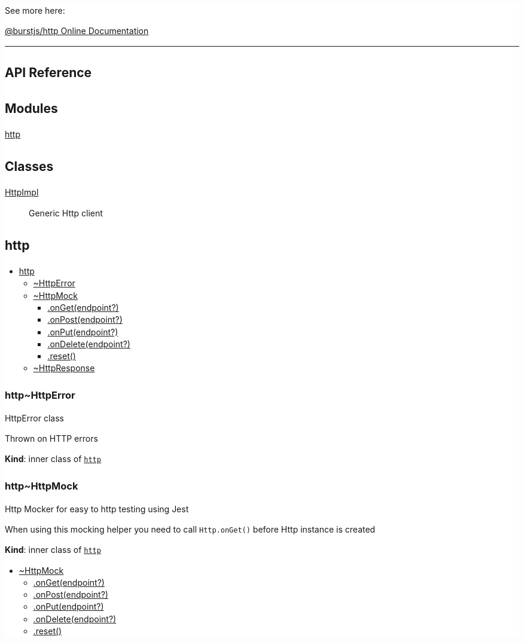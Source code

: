See more here:

[@burstjs/http Online Documentation](https://burst-apps-team.github.io/phoenix/modules/http.html)

---

## API Reference
## Modules

<dl>
<dt><a href="#module_http">http</a></dt>
<dd></dd>
</dl>

## Classes

<dl>
<dt><a href="#HttpImpl">HttpImpl</a></dt>
<dd><p>Generic Http client</p></dd>
</dl>

<a name="module_http"></a>

## http

* [http](#module_http)
    * [~HttpError](#module_http..HttpError)
    * [~HttpMock](#module_http..HttpMock)
        * [.onGet(endpoint?)](#module_http..HttpMock.onGet)
        * [.onPost(endpoint?)](#module_http..HttpMock.onPost)
        * [.onPut(endpoint?)](#module_http..HttpMock.onPut)
        * [.onDelete(endpoint?)](#module_http..HttpMock.onDelete)
        * [.reset()](#module_http..HttpMock.reset)
    * [~HttpResponse](#module_http..HttpResponse)

<a name="module_http..HttpError"></a>

### http~HttpError
<p>HttpError class</p>
<p>Thrown on HTTP errors</p>

**Kind**: inner class of [<code>http</code>](#module_http)  
<a name="module_http..HttpMock"></a>

### http~HttpMock
<p>Http Mocker for easy to http testing using Jest</p>
<p>When using this mocking helper you need to call <code>Http.onGet()</code>
before Http instance is created</p>

**Kind**: inner class of [<code>http</code>](#module_http)  

* [~HttpMock](#module_http..HttpMock)
    * [.onGet(endpoint?)](#module_http..HttpMock.onGet)
    * [.onPost(endpoint?)](#module_http..HttpMock.onPost)
    * [.onPut(endpoint?)](#module_http..HttpMock.onPut)
    * [.onDelete(endpoint?)](#module_http..HttpMock.onDelete)
    * [.reset()](#module_http..HttpMock.reset)

